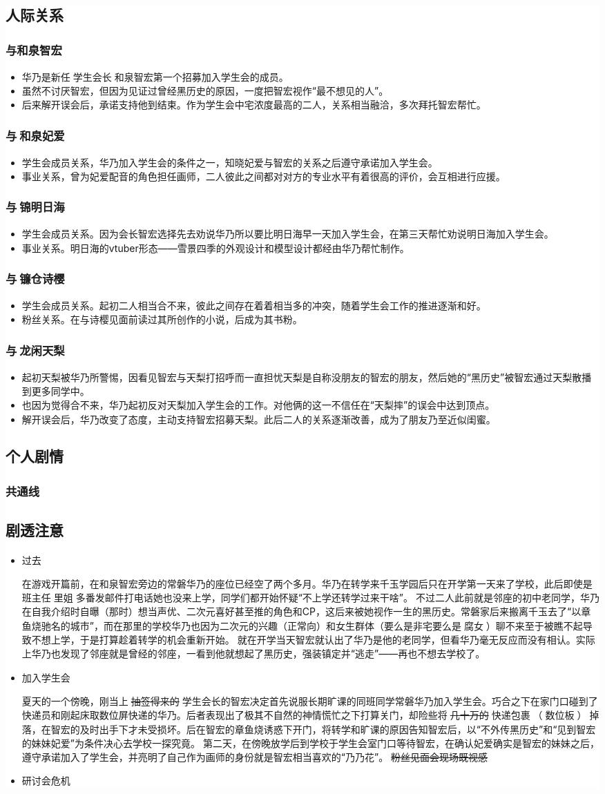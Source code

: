 ##  人际关系

###  与和泉智宏

  * 华乃是新任  学生会长  和泉智宏第一个招募加入学生会的成员。 
  * 虽然不讨厌智宏，但因为见证过曾经黑历史的原因，一度把智宏视作“最不想见的人”。 
  * 后来解开误会后，承诺支持他到结束。作为学生会中宅浓度最高的二人，关系相当融洽，多次拜托智宏帮忙。 

###  与  和泉妃爱

  * 学生会成员关系，华乃加入学生会的条件之一，知晓妃爱与智宏的关系之后遵守承诺加入学生会。 
  * 事业关系，曾为妃爱配音的角色担任画师，二人彼此之间都对对方的专业水平有着很高的评价，会互相进行应援。 

###  与  锦明日海

  * 学生会成员关系。因为会长智宏选择先去劝说华乃所以要比明日海早一天加入学生会，在第三天帮忙劝说明日海加入学生会。 
  * 事业关系。明日海的vtuber形态——雪景四季的外观设计和模型设计都经由华乃帮忙制作。 

###  与  镰仓诗樱

  * 学生会成员关系。起初二人相当合不来，彼此之间存在着着相当多的冲突，随着学生会工作的推进逐渐和好。 
  * 粉丝关系。在与诗樱见面前读过其所创作的小说，后成为其书粉。 

###  与  龙闲天梨

  * 起初天梨被华乃所警惕，因看见智宏与天梨打招呼而一直担忧天梨是自称没朋友的智宏的朋友，然后她的“黑历史”被智宏通过天梨散播到更多同学中。 
  * 也因为觉得合不来，华乃起初反对天梨加入学生会的工作。对他俩的这一不信任在“天梨摔”的误会中达到顶点。 
  * 解开误会后，华乃改变了态度，主动支持智宏招募天梨。此后二人的关系逐渐改善，成为了朋友乃至近似闺蜜。 

##  个人剧情

###  共通线

剧透注意  
---  
  
  * 过去 

     在游戏开篇前，在和泉智宏旁边的常磐华乃的座位已经空了两个多月。华乃在转学来千玉学园后只在开学第一天来了学校，此后即使是班主任  里姐  多番发邮件打电话她也没来上学，同学们都开始怀疑“不上学还转学过来干啥”。 
     不过二人此前就是邻座的初中老同学，华乃在自我介绍时自曝（那时）想当声优、二次元喜好甚至推的角色和CP，这后来被她视作一生的黑历史。常磐家后来搬离千玉去了“以章鱼烧驰名的城市”，而在那里的学校华乃也因为二次元的兴趣（正常向）和女生群体（要么是非宅要么是  腐女  ）聊不来至于被瞧不起导致不想上学，于是打算趁着转学的机会重新开始。 
     就在开学当天智宏就认出了华乃是他的老同学，但看华乃毫无反应而没有相认。实际上华乃也发现了邻座就是曾经的邻座，一看到他就想起了黑历史，强装镇定并“逃走”——再也不想去学校了。 

  * 加入学生会 

     夏天的一个傍晚，刚当上 ~~抽签得来的~~ 学生会长的智宏决定首先说服长期旷课的同班同学常磐华乃加入学生会。巧合之下在家门口碰到了快递员和刚起床取数位屏快递的华乃。后者表现出了极其不自然的神情慌忙之下打算关门，却险些将 ~~几十万的~~ 快递包裹  （  数位板  ）  掉落，在智宏的及时出手下才未受损坏。后在智宏的章鱼烧诱惑下开门，将转学和旷课的原因告知智宏后，以“不外传黑历史”和“见到智宏的妹妹妃爱”为条件决心去学校一探究竟。 
     第二天，在傍晚放学后到学校于学生会室门口等待智宏，在确认妃爱确实是智宏的妹妹之后，遵守承诺加入了学生会，并亮明了自己作为画师的身份就是智宏相当喜欢的“乃乃花”。 ~~粉丝见面会现场既视感~~

  * 研讨会危机 
